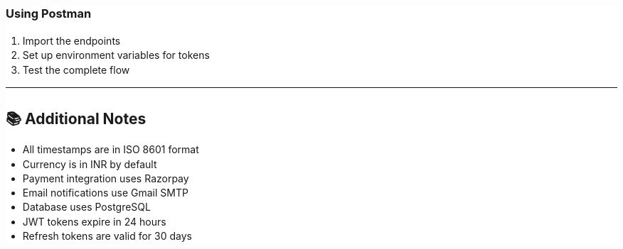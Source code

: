 ### Using Postman
1. Import the endpoints
2. Set up environment variables for tokens
3. Test the complete flow

---

## 📚 Additional Notes

- All timestamps are in ISO 8601 format
- Currency is in INR by default
- Payment integration uses Razorpay
- Email notifications use Gmail SMTP
- Database uses PostgreSQL
- JWT tokens expire in 24 hours
- Refresh tokens are valid for 30 days 